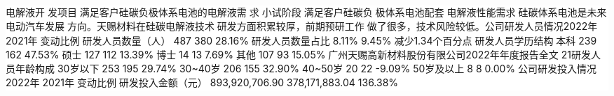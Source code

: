 电解液开
发项目
满足客户硅碳负极体系电池的电解液需
求
小试阶段
满足客户硅碳负
极体系电池配套
电解液性能需求
硅碳体系电池是未来电动汽车发展
方向。天赐材料在硅碳电解液技术
研发方面积累较厚，前期预研工作
做了很多，技术风险较低。公司研发人员情况2022年
2021年
变动比例
研发人员数量（人）
487
380
28.16%
研发人员数量占比
8.11%
9.45%
减少1.34个百分点
研发人员学历结构
本科
239
162
47.53%
硕士
127
112
13.39%
博士
14
13
7.69%
其他
107
93
15.05%
广州天赐高新材料股份有限公司2022年年度报告全文
21研发人员年龄构成
30岁以下
253
195
29.74%
30~40岁
206
155
32.90%
40~50岁
20
22
-9.09%
50岁及以上
8
8
0.00%
公司研发投入情况2022年
2021年
变动比例
研发投入金额（元）
893,920,706.90
378,171,883.04
136.38%